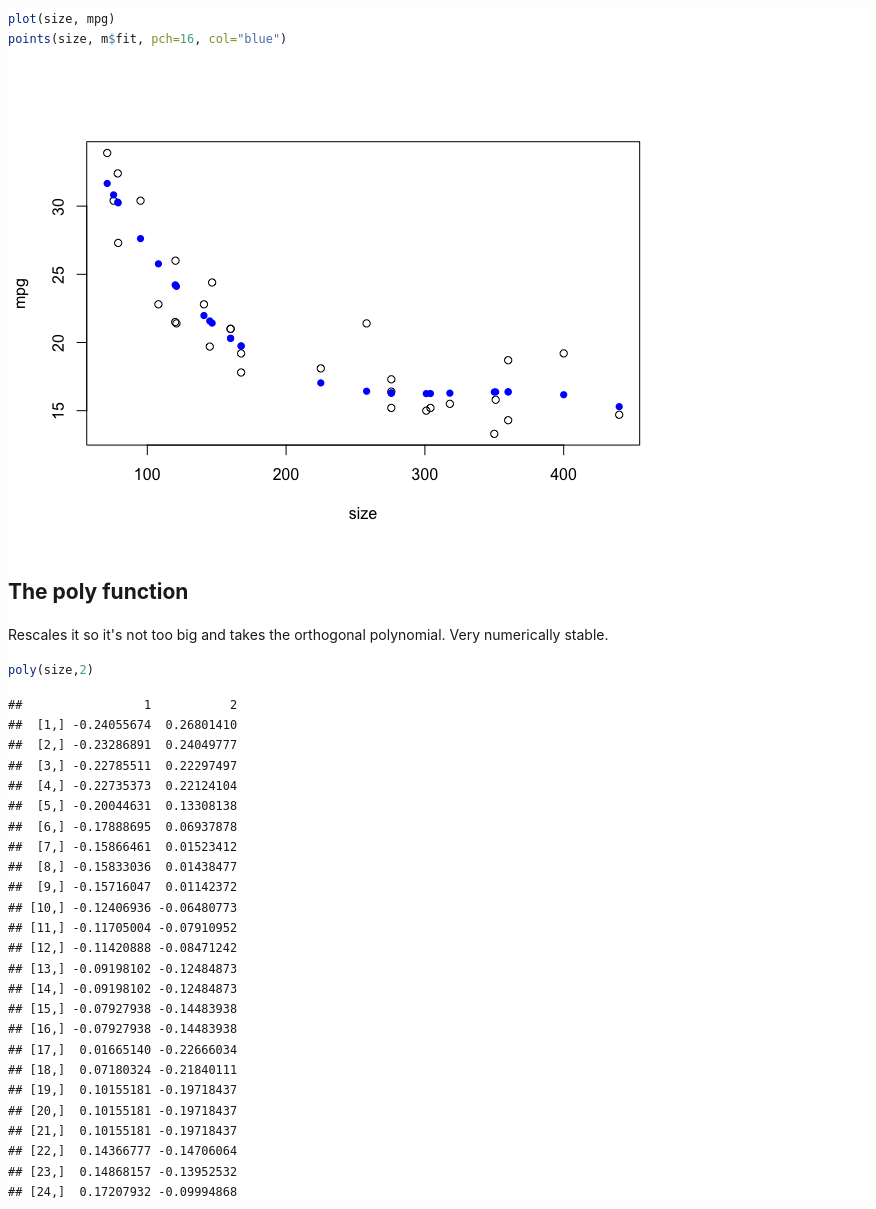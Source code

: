 
```r
plot(size, mpg)
points(size, m$fit, pch=16, col="blue")
```

![](10_17_Polynomials_files/figure-html/unnamed-chunk-3-1.png)
## The poly function 
Rescales it so it's not too big and takes the orthogonal polynomial. Very numerically stable. 


```r
poly(size,2)
```

```
##                 1           2
##  [1,] -0.24055674  0.26801410
##  [2,] -0.23286891  0.24049777
##  [3,] -0.22785511  0.22297497
##  [4,] -0.22735373  0.22124104
##  [5,] -0.20044631  0.13308138
##  [6,] -0.17888695  0.06937878
##  [7,] -0.15866461  0.01523412
##  [8,] -0.15833036  0.01438477
##  [9,] -0.15716047  0.01142372
## [10,] -0.12406936 -0.06480773
## [11,] -0.11705004 -0.07910952
## [12,] -0.11420888 -0.08471242
## [13,] -0.09198102 -0.12484873
## [14,] -0.09198102 -0.12484873
## [15,] -0.07927938 -0.14483938
## [16,] -0.07927938 -0.14483938
## [17,]  0.01665140 -0.22666034
## [18,]  0.07180324 -0.21840111
## [19,]  0.10155181 -0.19718437
## [20,]  0.10155181 -0.19718437
## [21,]  0.10155181 -0.19718437
## [22,]  0.14366777 -0.14706064
## [23,]  0.14868157 -0.13952532
## [24,]  0.17207932 -0.09994868
```